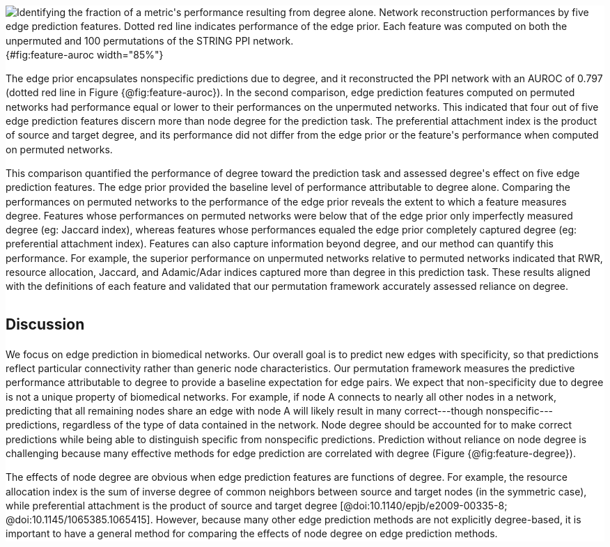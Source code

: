 ![
  **Identifying the fraction of a metric's performance resulting from degree alone.**
  Network reconstruction performances by five edge prediction features.
  Dotted red line indicates performance of the edge prior.
  Each feature was computed on both the unpermuted and 100 permutations of the STRING PPI network.
](https://github.com/greenelab/xswap-analysis/raw/4d9137f43a16fbe6c6a02865adceaa9a3195fe2d/img/feature-auroc.png){#fig:feature-auroc width="85%"}



The edge prior encapsulates nonspecific predictions due to degree, and it reconstructed the PPI network with an AUROC of 0.797 (dotted red line in Figure {@fig:feature-auroc}).
In the second comparison, edge prediction features computed on permuted networks had performance equal or lower to their performances on the unpermuted networks.
This indicated that four out of five edge prediction features discern more than node degree for the prediction task.
The preferential attachment index is the product of source and target degree, and its performance did not differ from the edge prior or the feature's performance when computed on permuted networks.

This comparison quantified the performance of degree toward the prediction task and assessed degree's effect on five edge prediction features.
The edge prior provided the baseline level of performance attributable to degree alone.
Comparing the performances on permuted networks to the performance of the edge prior reveals the extent to which a feature measures degree.
Features whose performances on permuted networks were below that of the edge prior only imperfectly measured degree (eg: Jaccard index), whereas features whose performances equaled the edge prior completely captured degree (eg: preferential attachment index).
Features can also capture information beyond degree, and our method can quantify this performance.
For example, the superior performance on unpermuted networks relative to permuted networks indicated that RWR, resource allocation, Jaccard, and Adamic/Adar indices captured more than degree in this prediction task.
These results aligned with the definitions of each feature and validated that our permutation framework accurately assessed reliance on degree.

## Discussion

We focus on edge prediction in biomedical networks.
Our overall goal is to predict new edges with specificity, so that predictions reflect particular connectivity rather than generic node characteristics.
Our permutation framework measures the predictive performance attributable to degree to provide a baseline expectation for edge pairs.
We expect that non-specificity due to degree is not a unique property of biomedical networks.
For example, if node A connects to nearly all other nodes in a network, predicting that all remaining nodes share an edge with node A will likely result in many correct---though nonspecific---predictions, regardless of the type of data contained in the network.
Node degree should be accounted for to make correct predictions while being able to distinguish specific from nonspecific predictions.
Prediction without reliance on node degree is challenging because many effective methods for edge prediction are correlated with degree (Figure {@fig:feature-degree}).

The effects of node degree are obvious when edge prediction features are functions of degree.
For example, the resource allocation index is the sum of inverse degree of common neighbors between source and target nodes (in the symmetric case), while preferential attachment is the product of source and target degree [@doi:10.1140/epjb/e2009-00335-8; @doi:10.1145/1065385.1065415].
However, because many other edge prediction methods are not explicitly degree-based, it is important to have a general method for comparing the effects of node degree on edge prediction methods.


[@connectivity-search]: https://greenelab.github.io/connectivity-search-manuscript/